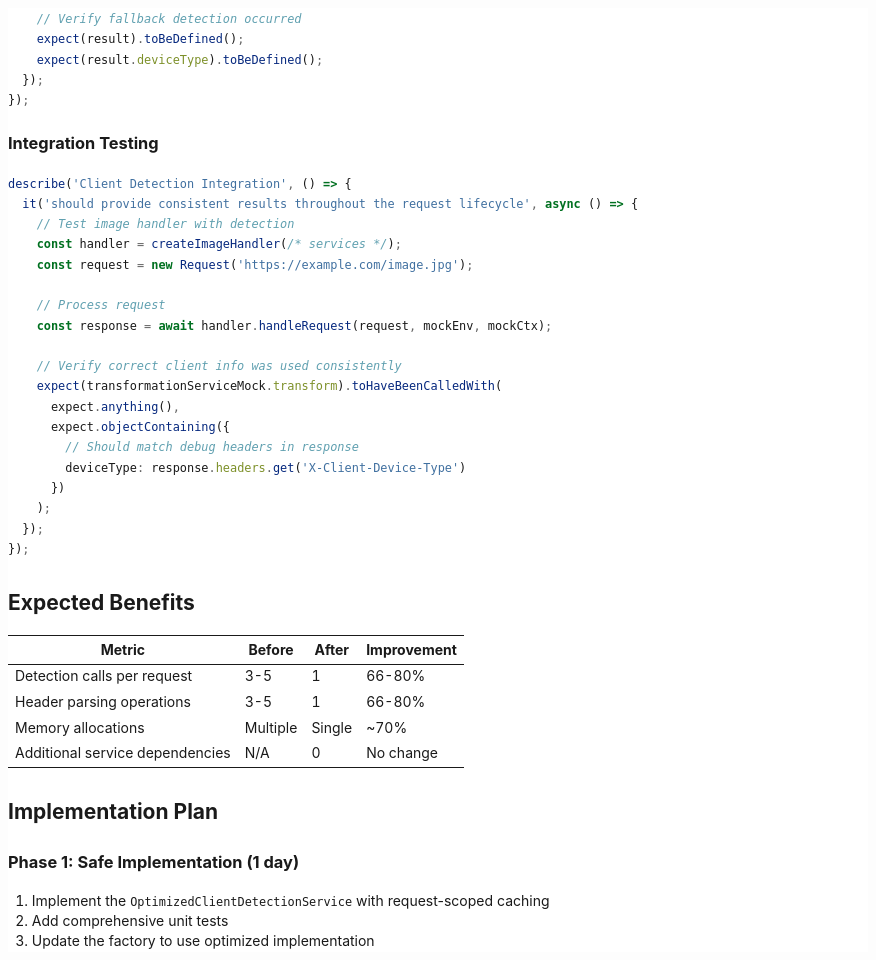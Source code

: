 ```typescript
    // Verify fallback detection occurred
    expect(result).toBeDefined();
    expect(result.deviceType).toBeDefined();
  });
});
```

### Integration Testing

```typescript
describe('Client Detection Integration', () => {
  it('should provide consistent results throughout the request lifecycle', async () => {
    // Test image handler with detection
    const handler = createImageHandler(/* services */);
    const request = new Request('https://example.com/image.jpg');
    
    // Process request
    const response = await handler.handleRequest(request, mockEnv, mockCtx);
    
    // Verify correct client info was used consistently
    expect(transformationServiceMock.transform).toHaveBeenCalledWith(
      expect.anything(),
      expect.objectContaining({
        // Should match debug headers in response
        deviceType: response.headers.get('X-Client-Device-Type')
      })
    );
  });
});
```

## Expected Benefits

| Metric | Before | After | Improvement |
|--------|--------|-------|-------------|
| Detection calls per request | 3-5 | 1 | 66-80% |
| Header parsing operations | 3-5 | 1 | 66-80% |
| Memory allocations | Multiple | Single | ~70% |
| Additional service dependencies | N/A | 0 | No change |

## Implementation Plan

### Phase 1: Safe Implementation (1 day)

1. Implement the `OptimizedClientDetectionService` with request-scoped caching
2. Add comprehensive unit tests
3. Update the factory to use optimized implementation
